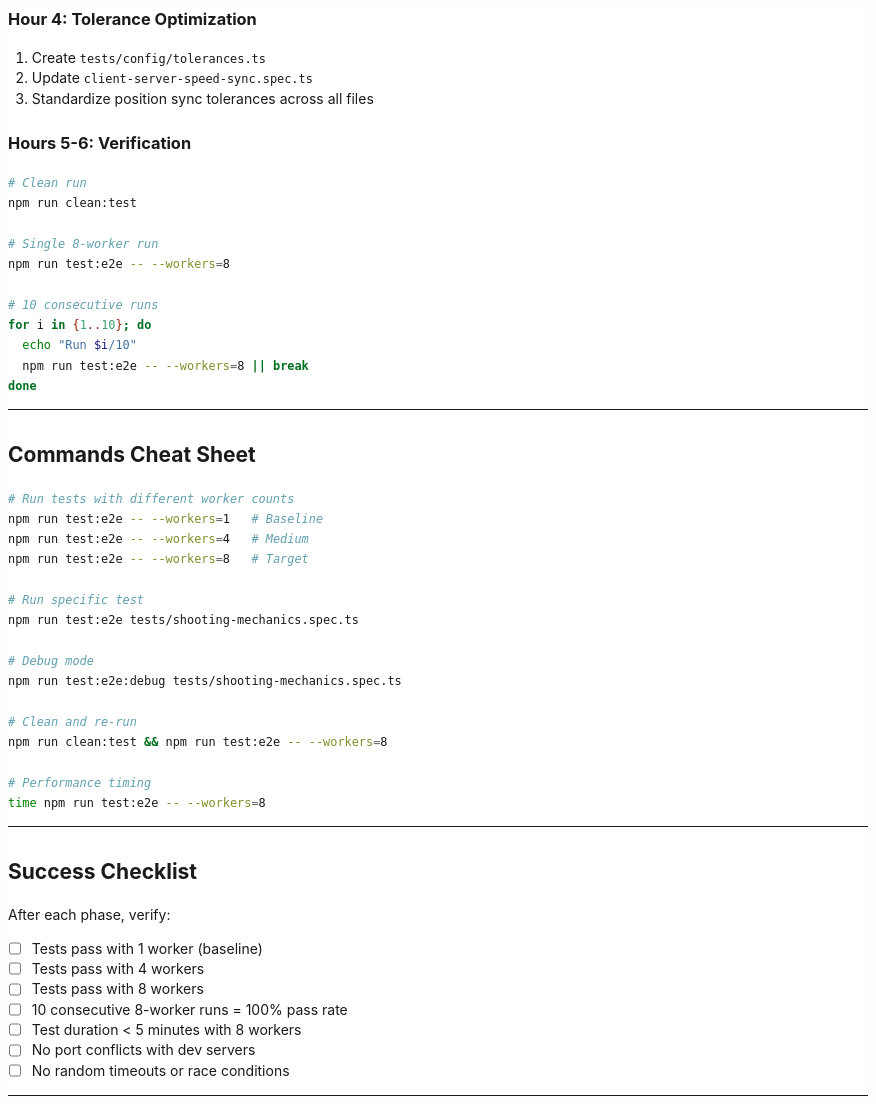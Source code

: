 ### Hour 4: Tolerance Optimization
1. Create `tests/config/tolerances.ts`
2. Update `client-server-speed-sync.spec.ts`
3. Standardize position sync tolerances across all files

### Hours 5-6: Verification
```bash
# Clean run
npm run clean:test

# Single 8-worker run
npm run test:e2e -- --workers=8

# 10 consecutive runs
for i in {1..10}; do
  echo "Run $i/10"
  npm run test:e2e -- --workers=8 || break
done
```

---

## Commands Cheat Sheet

```bash
# Run tests with different worker counts
npm run test:e2e -- --workers=1   # Baseline
npm run test:e2e -- --workers=4   # Medium
npm run test:e2e -- --workers=8   # Target

# Run specific test
npm run test:e2e tests/shooting-mechanics.spec.ts

# Debug mode
npm run test:e2e:debug tests/shooting-mechanics.spec.ts

# Clean and re-run
npm run clean:test && npm run test:e2e -- --workers=8

# Performance timing
time npm run test:e2e -- --workers=8
```

---

## Success Checklist

After each phase, verify:
- [ ] Tests pass with 1 worker (baseline)
- [ ] Tests pass with 4 workers
- [ ] Tests pass with 8 workers
- [ ] 10 consecutive 8-worker runs = 100% pass rate
- [ ] Test duration < 5 minutes with 8 workers
- [ ] No port conflicts with dev servers
- [ ] No random timeouts or race conditions

---